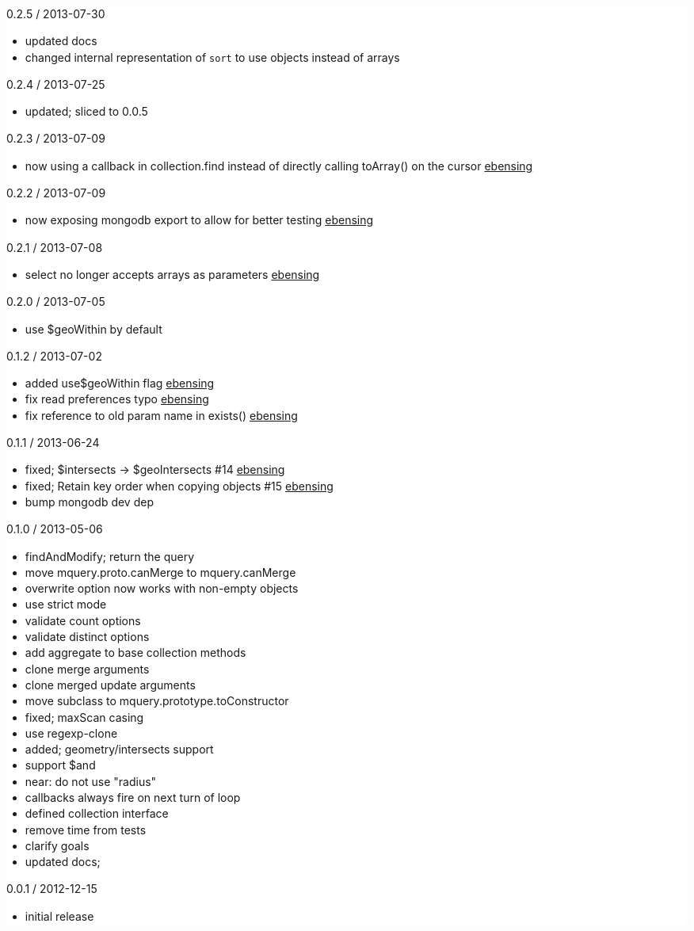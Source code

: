 0.2.5 / 2013-07-30


  * updated docs
  * changed internal representation of `sort` to use objects instead of arrays

0.2.4 / 2013-07-25


  * updated; sliced to 0.0.5

0.2.3 / 2013-07-09


  * now using a callback in collection.find instead of directly calling toArray() on the cursor [ebensing](https://github.com/ebensing)

0.2.2 / 2013-07-09


  * now exposing mongodb export to allow for better testing [ebensing](https://github.com/ebensing)

0.2.1 / 2013-07-08


  * select no longer accepts arrays as parameters [ebensing](https://github.com/ebensing)

0.2.0 / 2013-07-05


  * use $geoWithin by default

0.1.2 / 2013-07-02


  * added use$geoWithin flag [ebensing](https://github.com/ebensing)
  * fix read preferences typo [ebensing](https://github.com/ebensing)
  * fix reference to old param name in exists() [ebensing](https://github.com/ebensing)

0.1.1 / 2013-06-24


  * fixed; $intersects -> $geoIntersects #14 [ebensing](https://github.com/ebensing)
  * fixed; Retain key order when copying objects #15 [ebensing](https://github.com/ebensing)
  * bump mongodb dev dep

0.1.0 / 2013-05-06


  * findAndModify; return the query
  * move mquery.proto.canMerge to mquery.canMerge
  * overwrite option now works with non-empty objects
  * use strict mode
  * validate count options
  * validate distinct options
  * add aggregate to base collection methods
  * clone merge arguments
  * clone merged update arguments
  * move subclass to mquery.prototype.toConstructor
  * fixed; maxScan casing
  * use regexp-clone
  * added; geometry/intersects support
  * support $and
  * near: do not use "radius"
  * callbacks always fire on next turn of loop
  * defined collection interface
  * remove time from tests
  * clarify goals
  * updated docs;

0.0.1 / 2012-12-15


  * initial release
